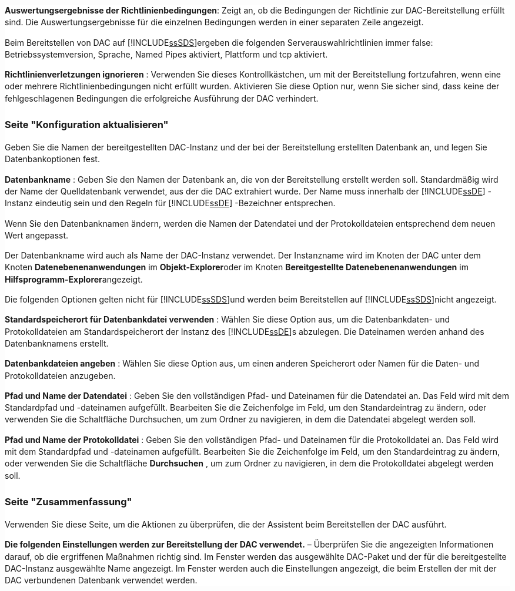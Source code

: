  **Auswertungsergebnisse der Richtlinienbedingungen**: Zeigt an, ob die Bedingungen der Richtlinie zur DAC-Bereitstellung erfüllt sind. Die Auswertungsergebnisse für die einzelnen Bedingungen werden in einer separaten Zeile angezeigt.  
  
 Beim Bereitstellen von DAC auf [!INCLUDE[ssSDS](../../includes/sssds-md.md)]ergeben die folgenden Serverauswahlrichtlinien immer false: Betriebssystemversion, Sprache, Named Pipes aktiviert, Plattform und tcp aktiviert.  
  
 **Richtlinienverletzungen ignorieren** : Verwenden Sie dieses Kontrollkästchen, um mit der Bereitstellung fortzufahren, wenn eine oder mehrere Richtlinienbedingungen nicht erfüllt wurden. Aktivieren Sie diese Option nur, wenn Sie sicher sind, dass keine der fehlgeschlagenen Bedingungen die erfolgreiche Ausführung der DAC verhindert.  
   
### <a name="update-configuration-page"></a>Seite "Konfiguration aktualisieren"  
 Geben Sie die Namen der bereitgestellten DAC-Instanz und der bei der Bereitstellung erstellten Datenbank an, und legen Sie Datenbankoptionen fest.  
  
 **Datenbankname** : Geben Sie den Namen der Datenbank an, die von der Bereitstellung erstellt werden soll. Standardmäßig wird der Name der Quelldatenbank verwendet, aus der die DAC extrahiert wurde. Der Name muss innerhalb der [!INCLUDE[ssDE](../../includes/ssde-md.md)] -Instanz eindeutig sein und den Regeln für [!INCLUDE[ssDE](../../includes/ssde-md.md)] -Bezeichner entsprechen.  
  
 Wenn Sie den Datenbanknamen ändern, werden die Namen der Datendatei und der Protokolldateien entsprechend dem neuen Wert angepasst.  
  
 Der Datenbankname wird auch als Name der DAC-Instanz verwendet. Der Instanzname wird im Knoten der DAC unter dem Knoten **Datenebenenanwendungen** im **Objekt-Explorer**oder im Knoten **Bereitgestellte Datenebenenanwendungen** im **Hilfsprogramm-Explorer**angezeigt.  
  
 Die folgenden Optionen gelten nicht für [!INCLUDE[ssSDS](../../includes/sssds-md.md)]und werden beim Bereitstellen auf [!INCLUDE[ssSDS](../../includes/sssds-md.md)]nicht angezeigt.  
  
 **Standardspeicherort für Datenbankdatei verwenden** : Wählen Sie diese Option aus, um die Datenbankdaten- und Protokolldateien am Standardspeicherort der Instanz des [!INCLUDE[ssDE](../../includes/ssde-md.md)]s abzulegen. Die Dateinamen werden anhand des Datenbanknamens erstellt.  
  
 **Datenbankdateien angeben** : Wählen Sie diese Option aus, um einen anderen Speicherort oder Namen für die Daten- und Protokolldateien anzugeben.  
  
 **Pfad und Name der Datendatei** : Geben Sie den vollständigen Pfad- und Dateinamen für die Datendatei an. Das Feld wird mit dem Standardpfad und -dateinamen aufgefüllt. Bearbeiten Sie die Zeichenfolge im Feld, um den Standardeintrag zu ändern, oder verwenden Sie die Schaltfläche Durchsuchen, um zum Ordner zu navigieren, in dem die Datendatei abgelegt werden soll.  
  
 **Pfad und Name der Protokolldatei** : Geben Sie den vollständigen Pfad- und Dateinamen für die Protokolldatei an. Das Feld wird mit dem Standardpfad und -dateinamen aufgefüllt. Bearbeiten Sie die Zeichenfolge im Feld, um den Standardeintrag zu ändern, oder verwenden Sie die Schaltfläche **Durchsuchen** , um zum Ordner zu navigieren, in dem die Protokolldatei abgelegt werden soll.  
  
###  <a name="Summary"></a> Seite "Zusammenfassung"  
 Verwenden Sie diese Seite, um die Aktionen zu überprüfen, die der Assistent beim Bereitstellen der DAC ausführt.  
  
 **Die folgenden Einstellungen werden zur Bereitstellung der DAC verwendet.** – Überprüfen Sie die angezeigten Informationen darauf, ob die ergriffenen Maßnahmen richtig sind. Im Fenster werden das ausgewählte DAC-Paket und der für die bereitgestellte DAC-Instanz ausgewählte Name angezeigt. Im Fenster werden auch die Einstellungen angezeigt, die beim Erstellen der mit der DAC verbundenen Datenbank verwendet werden.  
   
